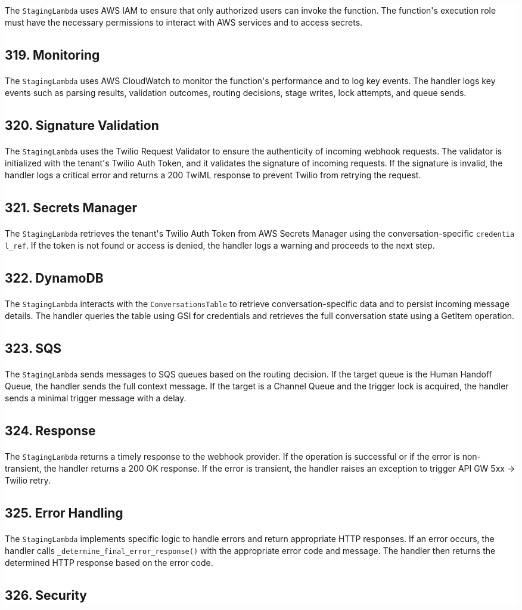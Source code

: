 The `StagingLambda` uses AWS IAM to ensure that only authorized users can invoke the function. The function's execution role must have the necessary permissions to interact with AWS services and to access secrets.

## 319. Monitoring

The `StagingLambda` uses AWS CloudWatch to monitor the function's performance and to log key events. The handler logs key events such as parsing results, validation outcomes, routing decisions, stage writes, lock attempts, and queue sends.

## 320. Signature Validation

The `StagingLambda` uses the Twilio Request Validator to ensure the authenticity of incoming webhook requests. The validator is initialized with the tenant's Twilio Auth Token, and it validates the signature of incoming requests. If the signature is invalid, the handler logs a critical error and returns a 200 TwiML response to prevent Twilio from retrying the request.

## 321. Secrets Manager

The `StagingLambda` retrieves the tenant's Twilio Auth Token from AWS Secrets Manager using the conversation-specific `credential_ref`. If the token is not found or access is denied, the handler logs a warning and proceeds to the next step.

## 322. DynamoDB

The `StagingLambda` interacts with the `ConversationsTable` to retrieve conversation-specific data and to persist incoming message details. The handler queries the table using GSI for credentials and retrieves the full conversation state using a GetItem operation.

## 323. SQS

The `StagingLambda` sends messages to SQS queues based on the routing decision. If the target queue is the Human Handoff Queue, the handler sends the full context message. If the target is a Channel Queue and the trigger lock is acquired, the handler sends a minimal trigger message with a delay.

## 324. Response

The `StagingLambda` returns a timely response to the webhook provider. If the operation is successful or if the error is non-transient, the handler returns a 200 OK response. If the error is transient, the handler raises an exception to trigger API GW 5xx -> Twilio retry.

## 325. Error Handling

The `StagingLambda` implements specific logic to handle errors and return appropriate HTTP responses. If an error occurs, the handler calls `_determine_final_error_response()` with the appropriate error code and message. The handler then returns the determined HTTP response based on the error code.

## 326. Security
